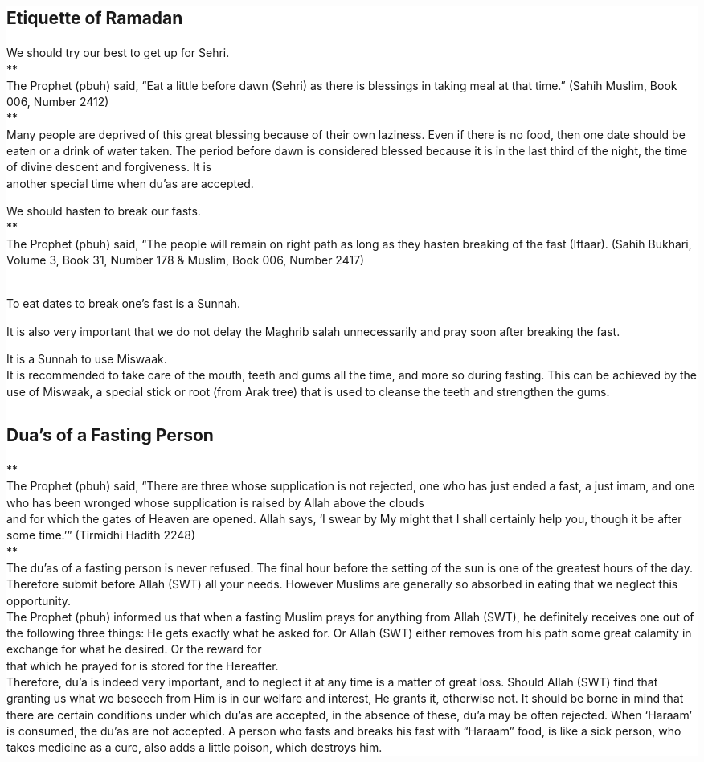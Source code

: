 ## Etiquette of Ramadan 

We should try our best to get up for Sehri.  
**  
The Prophet (pbuh) said, “Eat a little before dawn (Sehri) as there is blessings in taking meal at that time.” (Sahih Muslim, Book 006, Number 2412)  
**  
Many people are deprived of this great blessing because of their own laziness. Even if there is no food, then one date should be eaten or a drink of water taken. The period before dawn is considered blessed because it is in the last third of the night, the time of divine descent and forgiveness. It is  
another special time when du’as are accepted. 

We should hasten to break our fasts.  
**  
The Prophet (pbuh) said, “The people will remain on right path as long as they hasten breaking of the fast (Iftaar). (Sahih Bukhari, Volume 3, Book 31, Number 178 & Muslim, Book 006, Number 2417)</p> 
</strong>  
To eat dates to break one’s fast is a Sunnah.

It is also very important that we do not delay the Maghrib salah unnecessarily and pray soon after breaking the fast. 

It is a Sunnah to use Miswaak.  
It is recommended to take care of the mouth, teeth and gums all the time, and more so during fasting. This can be achieved by the use of Miswaak, a special stick or root (from Arak tree) that is used to cleanse the teeth and strengthen the gums. 

## Dua&#8217;s of a Fasting Person 

**  
The Prophet (pbuh) said, “There are three whose supplication is not rejected, one who has just ended a fast, a just imam, and one who has been wronged whose supplication is raised by Allah above the clouds  
and for which the gates of Heaven are opened. Allah says, &#8216;I swear by My might that I shall certainly help you, though it be after some time.&#8217;&#8221; (Tirmidhi Hadith 2248)  
**  
The du’as of a fasting person is never refused. The final hour before the setting of the sun is one of the greatest hours of the day. Therefore submit before Allah (SWT) all your needs. However Muslims are generally so absorbed in eating that we neglect this opportunity.  
The Prophet (pbuh) informed us that when a fasting Muslim prays for anything from Allah (SWT), he definitely receives one out of the following three things: He gets exactly what he asked for. Or Allah (SWT) either removes from his path some great calamity in exchange for what he desired. Or the reward for  
that which he prayed for is stored for the Hereafter.  
Therefore, du’a is indeed very important, and to neglect it at any time is a matter of great loss. Should Allah (SWT) find that granting us what we beseech from Him is in our welfare and interest, He grants it, otherwise not. It should be borne in mind that there are certain conditions under which du’as are accepted, in the absence of these, du’a may be often rejected. When ‘Haraam’ is consumed, the du’as are not accepted. A person who fasts and breaks his fast with “Haraam” food, is like a sick person, who takes medicine as a cure, also adds a little poison, which destroys him.
